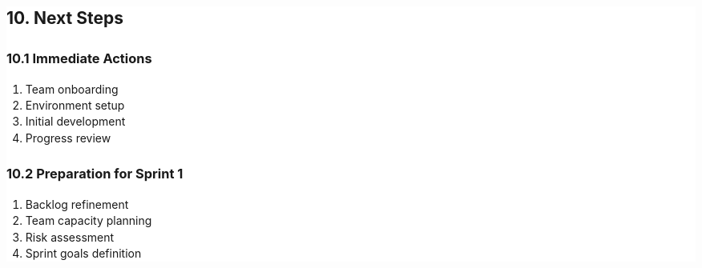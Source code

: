 ## 10. Next Steps

### 10.1 Immediate Actions
1. Team onboarding
2. Environment setup
3. Initial development
4. Progress review

### 10.2 Preparation for Sprint 1
1. Backlog refinement
2. Team capacity planning
3. Risk assessment
4. Sprint goals definition 